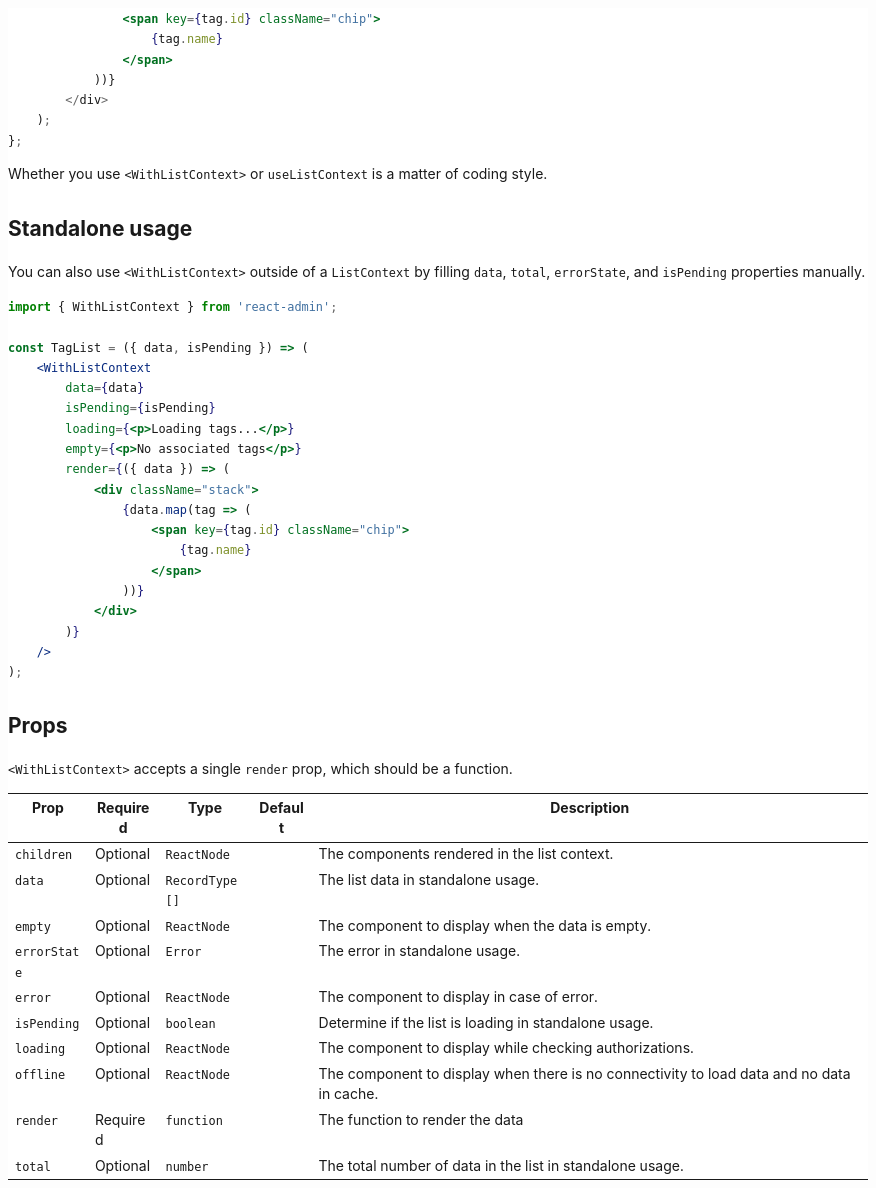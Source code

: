 ```jsx
                <span key={tag.id} className="chip">
                    {tag.name}
                </span>
            ))}
        </div>
    );
};
```

Whether you use `<WithListContext>` or `useListContext` is a matter of coding style.

## Standalone usage

You can also use `<WithListContext>` outside of a `ListContext` by filling `data`, `total`, `errorState`, and `isPending` properties manually.

```jsx
import { WithListContext } from 'react-admin';

const TagList = ({ data, isPending }) => (
    <WithListContext
        data={data}
        isPending={isPending}
        loading={<p>Loading tags...</p>}
        empty={<p>No associated tags</p>}
        render={({ data }) => (
            <div className="stack">
                {data.map(tag => (
                    <span key={tag.id} className="chip">
                        {tag.name}
                    </span>
                ))}
            </div>
        )}
    />
);
```

## Props

`<WithListContext>` accepts a single `render` prop, which should be a function.

| Prop         | Required | Type           | Default | Description                                                                               |
|--------------|----------|----------------|---------|-------------------------------------------------------------------------------------------|
| `children`   | Optional | `ReactNode`    |         | The components rendered in the list context.                                              |
| `data`       | Optional | `RecordType[]` |         | The list data in standalone usage.                                                        |
| `empty`      | Optional | `ReactNode`    |         | The component to display when the data is empty.                                          |
| `errorState` | Optional | `Error`        |         | The error in standalone usage.                                                            |
| `error`      | Optional | `ReactNode`    |         | The component to display in case of error.                                                |
| `isPending`  | Optional | `boolean`      |         | Determine if the list is loading in standalone usage.                                     |
| `loading`    | Optional | `ReactNode`    |         | The component to display while checking authorizations.                                   |
| `offline`    | Optional | `ReactNode`    |         | The component to display when there is no connectivity to load data and no data in cache. |
| `render`     | Required | `function`     |         | The function to render the data                                                           |
| `total`      | Optional | `number`       |         | The total number of data in the list in standalone usage.                                 |
